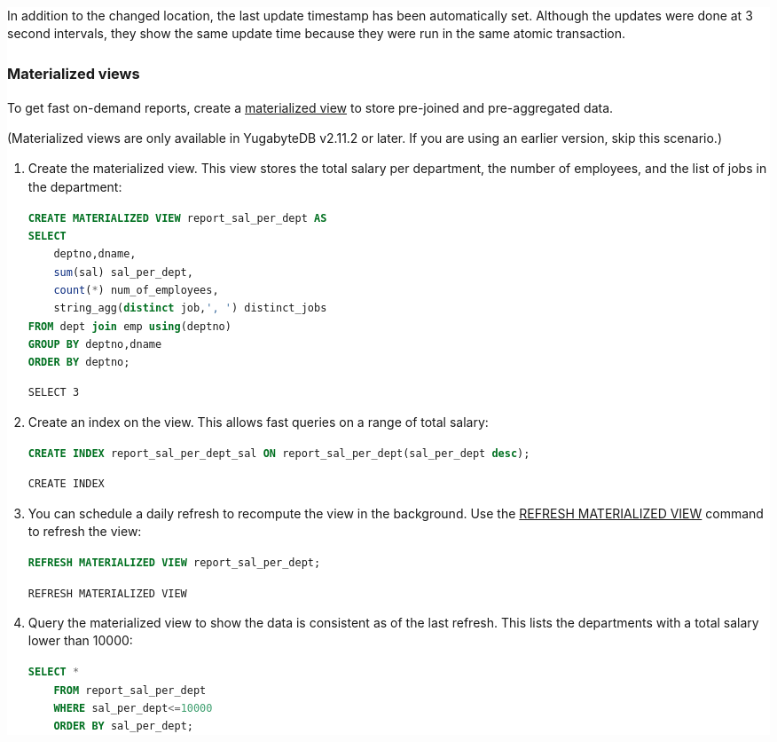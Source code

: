 In addition to the changed location, the last update timestamp has been automatically set. Although the updates were done at 3 second intervals, they show the same update time because they were run in the same atomic transaction.

### Materialized views

To get fast on-demand reports, create a [materialized view](../../../../explore/ysql-language-features/advanced-features/views/#materialized-views) to store pre-joined and pre-aggregated data.

(Materialized views are only available in YugabyteDB v2.11.2 or later. If you are using an earlier version, skip this scenario.)

1. Create the materialized view. This view stores the total salary per department, the number of employees, and the list of jobs in the department:

    ```sql
    CREATE MATERIALIZED VIEW report_sal_per_dept AS
    SELECT
        deptno,dname,
        sum(sal) sal_per_dept,
        count(*) num_of_employees,
        string_agg(distinct job,', ') distinct_jobs
    FROM dept join emp using(deptno)
    GROUP BY deptno,dname
    ORDER BY deptno;
    ```

    ```output
    SELECT 3
    ```

1. Create an index on the view. This allows fast queries on a range of total salary:

    ```sql
    CREATE INDEX report_sal_per_dept_sal ON report_sal_per_dept(sal_per_dept desc);
    ```

    ```output
    CREATE INDEX
    ```

1. You can schedule a daily refresh to recompute the view in the background. Use the [REFRESH MATERIALIZED VIEW](../../../../api/ysql/the-sql-language/statements/ddl_refresh_matview/) command to refresh the view:

    ```sql
    REFRESH MATERIALIZED VIEW report_sal_per_dept;
    ```

    ```output
    REFRESH MATERIALIZED VIEW
    ```

1. Query the materialized view to show the data is consistent as of the last refresh. This lists the departments with a total salary lower than 10000:

    ```sql
    SELECT *
        FROM report_sal_per_dept
        WHERE sal_per_dept<=10000
        ORDER BY sal_per_dept;
    ```
